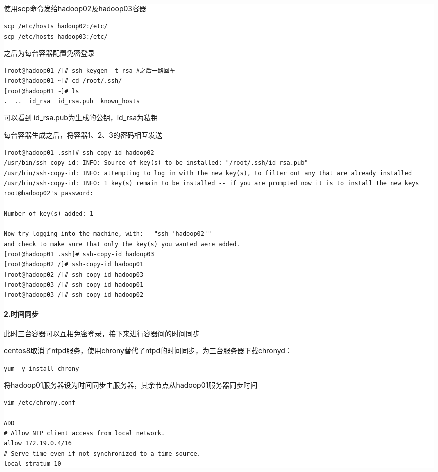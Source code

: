 使用scp命令发给hadoop02及hadoop03容器

```shell
scp /etc/hosts hadoop02:/etc/
scp /etc/hosts hadoop03:/etc/
```

之后为每台容器配置免密登录

```shell
[root@hadoop01 /]# ssh-keygen -t rsa #之后一路回车
[root@hadoop01 ~]# cd /root/.ssh/
[root@hadoop01 ~]# ls
.  ..  id_rsa  id_rsa.pub  known_hosts
```

可以看到 id_rsa.pub为生成的公钥，id_rsa为私钥

每台容器生成之后，将容器1、2、3的密码相互发送

```shell
[root@hadoop01 .ssh]# ssh-copy-id hadoop02
/usr/bin/ssh-copy-id: INFO: Source of key(s) to be installed: "/root/.ssh/id_rsa.pub"
/usr/bin/ssh-copy-id: INFO: attempting to log in with the new key(s), to filter out any that are already installed
/usr/bin/ssh-copy-id: INFO: 1 key(s) remain to be installed -- if you are prompted now it is to install the new keys
root@hadoop02's password: 

Number of key(s) added: 1

Now try logging into the machine, with:   "ssh 'hadoop02'"
and check to make sure that only the key(s) you wanted were added.
[root@hadoop01 .ssh]# ssh-copy-id hadoop03
[root@hadoop02 /]# ssh-copy-id hadoop01
[root@hadoop02 /]# ssh-copy-id hadoop03
[root@hadoop03 /]# ssh-copy-id hadoop01
[root@hadoop03 /]# ssh-copy-id hadoop02
```

#### 2.时间同步

此时三台容器可以互相免密登录，接下来进行容器间的时间同步

centos8取消了ntpd服务，使用chrony替代了ntpd的时间同步，为三台服务器下载chronyd：

```shell
yum -y install chrony
```

将hadoop01服务器设为时间同步主服务器，其余节点从hadoop01服务器同步时间

```shell
vim /etc/chrony.conf 

ADD
# Allow NTP client access from local network.
allow 172.19.0.4/16
# Serve time even if not synchronized to a time source.
local stratum 10
```

